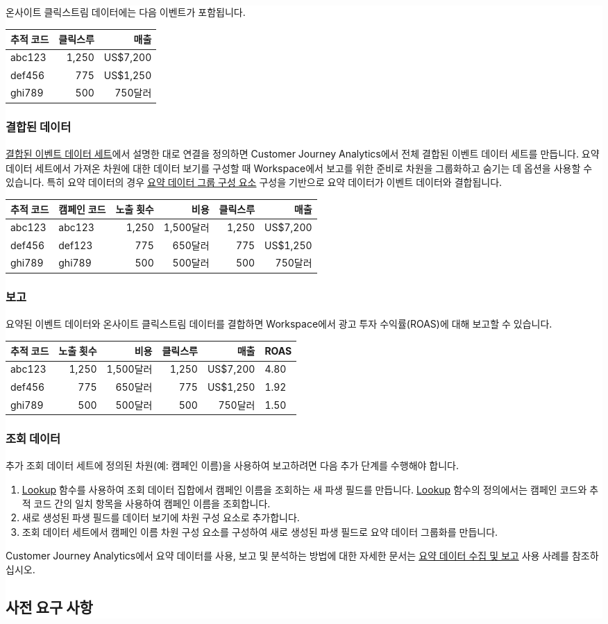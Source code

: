 온사이트 클릭스트림 데이터에는 다음 이벤트가 포함됩니다.

| 추적 코드 | 클릭스루 | 매출 |
|---|---:|---:|
| abc123 | 1,250 | US$7,200 |
| def456 | 775 | US$1,250 |
| ghi789 | 500 | 750달러 |

### 결합된 데이터

[결합된 이벤트 데이터 세트](/help/connections/combined-dataset.md)에서 설명한 대로 연결을 정의하면 Customer Journey Analytics에서 전체 결합된 이벤트 데이터 세트를 만듭니다. 요약 데이터 세트에서 가져온 차원에 대한 데이터 보기를 구성할 때 Workspace에서 보고를 위한 준비로 차원을 그룹화하고 숨기는 데 옵션을 사용할 수 있습니다. 특히 요약 데이터의 경우 [요약 데이터 그룹 구성 요소](component-settings/summary-data-group.md) 구성을 기반으로 요약 데이터가 이벤트 데이터와 결합됩니다.

| 추적 코드 | 캠페인 코드 | 노출 횟수 | 비용 | 클릭스루 | 매출 |
|---|---|--:|--:|--:|--:|
| abc123 | abc123 | 1,250 | 1,500달러 | 1,250 | US$7,200 |
| def456 | def123 | 775 | 650달러 | 775 | US$1,250 |
| ghi789 | ghi789 | 500 | 500달러 | 500 | 750달러 |



### 보고

요약된 이벤트 데이터와 온사이트 클릭스트림 데이터를 결합하면 Workspace에서 광고 투자 수익률(ROAS)에 대해 보고할 수 있습니다.

| 추적 코드 | 노출 횟수 | 비용 | 클릭스루 | 매출 | ROAS |
|---|--:|--:|--:|--:|:--|
| abc123 | 1,250 | 1,500달러 | 1,250 | US$7,200 | 4.80 |
| def456 | 775 | 650달러 | 775 | US$1,250 | 1.92 |
| ghi789 | 500 | 500달러 | 500 | 750달러 | 1.50 |


### 조회 데이터

추가 조회 데이터 세트에 정의된 차원(예: 캠페인 이름)을 사용하여 보고하려면 다음 추가 단계를 수행해야 합니다.

1. [Lookup](/help/data-views/derived-fields/derived-fields.md#lookup) 함수를 사용하여 조회 데이터 집합에서 캠페인 이름을 조회하는 새 파생 필드를 만듭니다. [Lookup](/help/data-views/derived-fields/derived-fields.md#lookup) 함수의 정의에서는 캠페인 코드와 추적 코드 간의 일치 항목을 사용하여 캠페인 이름을 조회합니다.
1. 새로 생성된 파생 필드를 데이터 보기에 차원 구성 요소로 추가합니다.
1. 조회 데이터 세트에서 캠페인 이름 차원 구성 요소를 구성하여 새로 생성된 파생 필드로 요약 데이터 그룹화를 만듭니다.

Customer Journey Analytics에서 요약 데이터를 사용, 보고 및 분석하는 방법에 대한 자세한 문서는 [요약 데이터 수집 및 보고](/help/use-cases/data-views/summary-data.md) 사용 사례를 참조하십시오.


## 사전 요구 사항
